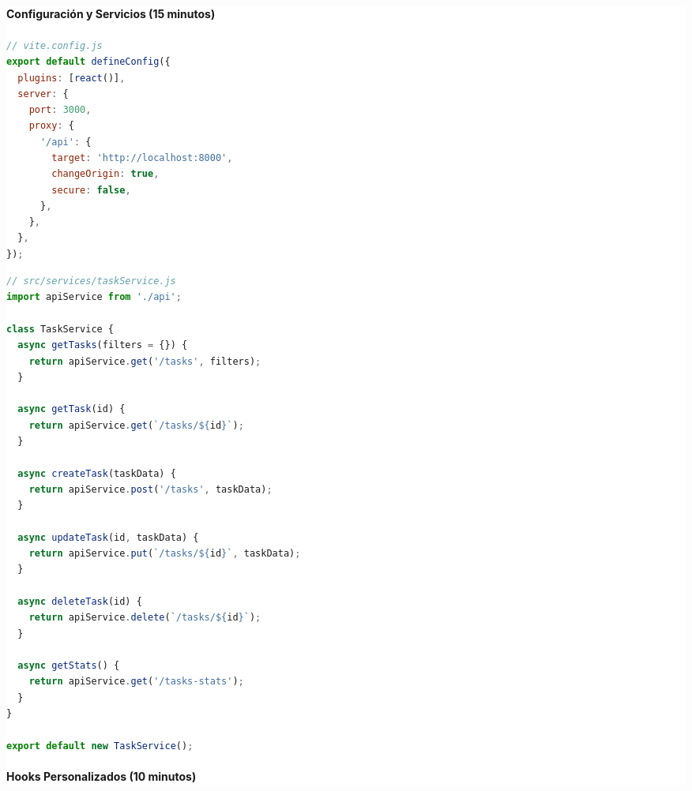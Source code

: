 #### **Configuración y Servicios (15 minutos)**

```js
// vite.config.js
export default defineConfig({
  plugins: [react()],
  server: {
    port: 3000,
    proxy: {
      '/api': {
        target: 'http://localhost:8000',
        changeOrigin: true,
        secure: false,
      },
    },
  },
});
```

```js
// src/services/taskService.js
import apiService from './api';

class TaskService {
  async getTasks(filters = {}) {
    return apiService.get('/tasks', filters);
  }

  async getTask(id) {
    return apiService.get(`/tasks/${id}`);
  }

  async createTask(taskData) {
    return apiService.post('/tasks', taskData);
  }

  async updateTask(id, taskData) {
    return apiService.put(`/tasks/${id}`, taskData);
  }

  async deleteTask(id) {
    return apiService.delete(`/tasks/${id}`);
  }

  async getStats() {
    return apiService.get('/tasks-stats');
  }
}

export default new TaskService();
```

#### **Hooks Personalizados (10 minutos)**
